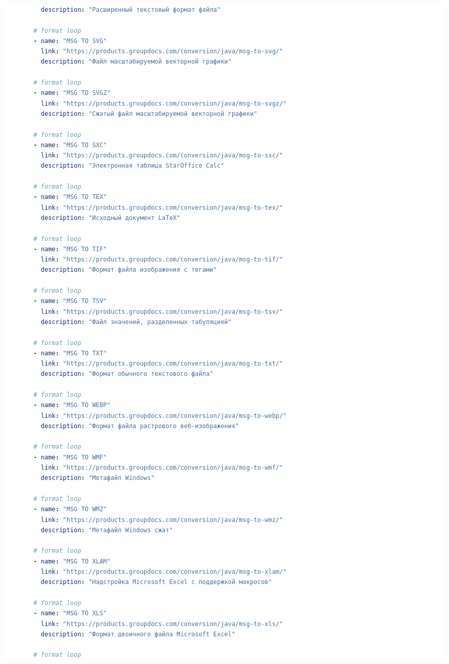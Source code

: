 ```yaml
          description: "Расширенный текстовый формат файла"

        # format loop
        - name: "MSG TO SVG"
          link: "https://products.groupdocs.com/conversion/java/msg-to-svg/"
          description: "Файл масштабируемой векторной графики"

        # format loop
        - name: "MSG TO SVGZ"
          link: "https://products.groupdocs.com/conversion/java/msg-to-svgz/"
          description: "Сжатый файл масштабируемой векторной графики"

        # format loop
        - name: "MSG TO SXC"
          link: "https://products.groupdocs.com/conversion/java/msg-to-sxc/"
          description: "Электронная таблица StarOffice Calc"

        # format loop
        - name: "MSG TO TEX"
          link: "https://products.groupdocs.com/conversion/java/msg-to-tex/"
          description: "Исходный документ LaTeX"

        # format loop
        - name: "MSG TO TIF"
          link: "https://products.groupdocs.com/conversion/java/msg-to-tif/"
          description: "Формат файла изображения с тегами"

        # format loop
        - name: "MSG TO TSV"
          link: "https://products.groupdocs.com/conversion/java/msg-to-tsv/"
          description: "Файл значений, разделенных табуляцией"

        # format loop
        - name: "MSG TO TXT"
          link: "https://products.groupdocs.com/conversion/java/msg-to-txt/"
          description: "Формат обычного текстового файла"

        # format loop
        - name: "MSG TO WEBP"
          link: "https://products.groupdocs.com/conversion/java/msg-to-webp/"
          description: "Формат файла растрового веб-изображения"

        # format loop
        - name: "MSG TO WMF"
          link: "https://products.groupdocs.com/conversion/java/msg-to-wmf/"
          description: "Метафайл Windows"

        # format loop
        - name: "MSG TO WMZ"
          link: "https://products.groupdocs.com/conversion/java/msg-to-wmz/"
          description: "Метафайл Windows сжат"

        # format loop
        - name: "MSG TO XLAM"
          link: "https://products.groupdocs.com/conversion/java/msg-to-xlam/"
          description: "Надстройка Microsoft Excel с поддержкой макросов"

        # format loop
        - name: "MSG TO XLS"
          link: "https://products.groupdocs.com/conversion/java/msg-to-xls/"
          description: "Формат двоичного файла Microsoft Excel"

        # format loop
```